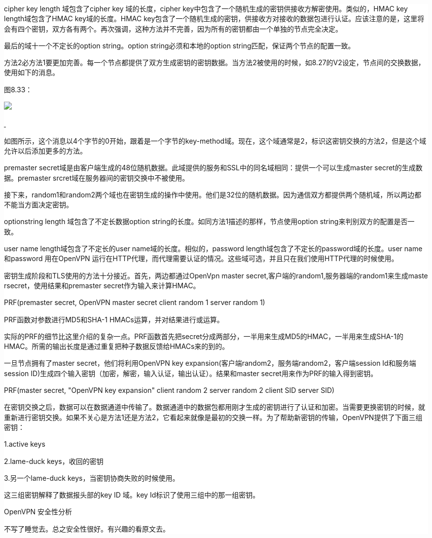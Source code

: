 cipher key length 域包含了cipher key 域的长度，cipher key中包含了一个随机生成的密钥供接收方解密使用。类似的，HMAC key length域包含了HMAC key域的长度。HMAC key包含了一个随机生成的密钥，供接收方对接收的数据包进行认证。应该注意的是，这里将会有四个密钥，双方各有两个。再次强调，这种方法并不完善，因为所有的密钥都由一个单独的节点完全决定。

最后的域十一个不定长的option string。option string必须和本地的option string匹配，保证两个节点的配置一致。

方法2必方法1要更加完善。每一个节点都提供了双方生成密钥的密钥数据。当方法2被使用的时候，如8.27的V2设定，节点间的交换数据，使用如下的消息。

图8.33：

[![](http://4.bp.blogspot.com/-GbxsMfS9RhY/TbXS5UcX5TI/AAAAAAAAAXQ/dNK846qqTGc/s320/8.30.png)](http://4.bp.blogspot.com/-GbxsMfS9RhY/TbXS5UcX5TI/AAAAAAAAAXQ/dNK846qqTGc/s1600/8.30.png)

<u> </u>

如图所示，这个消息以4个字节的0开始，跟着是一个字节的key-method域。现在，这个域通常是2，标识这密钥交换的方法2，但是这个域允许以后添加更多的方法。

premaster secret域是由客户端生成的48位随机数据。此域提供的服务和SSL中的同名域相同：提供一个可以生成master secret的生成数据。premaster srcret域在服务器间的密钥交换中不被使用。

接下来，random1和random2两个域也在密钥生成的操作中使用。他们是32位的随机数据。因为通信双方都提供两个随机域，所以两边都不能当方面决定密钥。

optionstring length 域包含了不定长数据option string的长度。如同方法1描述的那样，节点使用option string来判别双方的配置是否一致。

user name length域包含了不定长的user name域的长度。相似的，password length域包含了不定长的password域的长度。user name和password 用在OpenVPN 运行在HTTP代理，而代理需要认证的情况。这些域可选，并且只在我们使用HTTP代理的时候使用。

密钥生成阶段和TLS使用的方法十分接近。首先，两边都通过OpenVpn master secret,客户端的random1,服务器端的random1来生成maste rsecret，使用结果和premaster secret作为输入来计算HMAC。

PRF(premaster secret, OpenVPN master secret client random 1 server random 1)

PRF函数对参数进行MD5和SHA-1 HMACs运算，并对结果进行或运算。

实际的PRF的细节比这里介绍的复杂一点。PRF函数首先把secret分成两部分，一半用来生成MD5的HMAC，一半用来生成SHA-1的HMAC。所需的输出长度是通过重复把种子数据反馈给HMACs来的到的。

一旦节点拥有了master secret，他们将利用OpenVPN key expansion(客户端random2，服务端random2，客户端session Id和服务端session ID)生成四个输入密钥（加密，解密，输入认证，输出认证）。结果和master secret用来作为PRF的输入得到密钥。

PRF(master secret, "OpenVPN key expansion" client random 2 server random 2 client SID server SID)

在密钥交换之后，数据可以在数据通道中传输了。数据通道中的数据包都用刚才生成的密钥进行了认证和加密。当需要更换密钥的时候，就重新进行密钥交换。如果不关心是方法1还是方法2，它看起来就像是最初的交换一样。为了帮助新密钥的传输，OpenVPN提供了下面三组密钥：

1.active keys

2.lame-duck keys，收回的密钥

3.另一个lame-duck keys，当密钥协商失败的时候使用。

这三组密钥解释了数据报头部的key ID 域。key Id标识了使用三组中的那一组密钥。

OpenVPN 安全性分析

不写了睡觉去。总之安全性很好。有兴趣的看原文去。